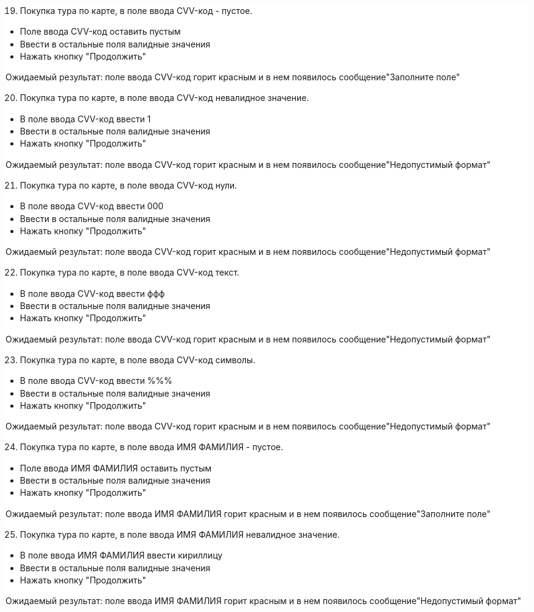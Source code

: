 19. Покупка тура по карте, в поле ввода CVV-код - пустое.

* Поле ввода CVV-код оставить пустым
* Ввести в остальные поля валидные значения
* Нажать кнопку "Продолжить"

Ожидаемый результат: поле ввода CVV-код горит красным и в нем появилось сообщение"Заполните поле"

20. Покупка тура по карте, в поле ввода CVV-код невалидное значение.

* В поле ввода CVV-код ввести 1
* Ввести в остальные поля валидные значения
* Нажать кнопку "Продолжить"

Ожидаемый результат: поле ввода CVV-код горит красным и в нем появилось сообщение"Недопустимый формат"

21. Покупка тура по карте, в поле ввода CVV-код нули.

* В поле ввода CVV-код ввести 000
* Ввести в остальные поля валидные значения
* Нажать кнопку "Продолжить"

Ожидаемый результат: поле ввода CVV-код горит красным и в нем появилось сообщение"Недопустимый формат"

22. Покупка тура по карте, в поле ввода CVV-код текст.

* В поле ввода CVV-код ввести ффф
* Ввести в остальные поля валидные значения
* Нажать кнопку "Продолжить"

Ожидаемый результат: поле ввода CVV-код горит красным и в нем появилось сообщение"Недопустимый формат"

23. Покупка тура по карте, в поле ввода CVV-код символы.

* В поле ввода CVV-код ввести %%%
* Ввести в остальные поля валидные значения
* Нажать кнопку "Продолжить"

Ожидаемый результат: поле ввода CVV-код горит красным и в нем появилось сообщение"Недопустимый формат"

24. Покупка тура по карте, в поле ввода ИМЯ ФАМИЛИЯ - пустое.

* Поле ввода ИМЯ ФАМИЛИЯ оставить пустым
* Ввести в остальные поля валидные значения
* Нажать кнопку "Продолжить"

Ожидаемый результат: поле ввода ИМЯ ФАМИЛИЯ горит красным и в нем появилось сообщение"Заполните поле"

25. Покупка тура по карте, в поле ввода ИМЯ ФАМИЛИЯ невалидное значение.

* В поле ввода ИМЯ ФАМИЛИЯ ввести кириллицу
* Ввести в остальные поля валидные значения
* Нажать кнопку "Продолжить"

Ожидаемый результат: поле ввода ИМЯ ФАМИЛИЯ горит красным и в нем появилось сообщение"Недопустимый формат"
